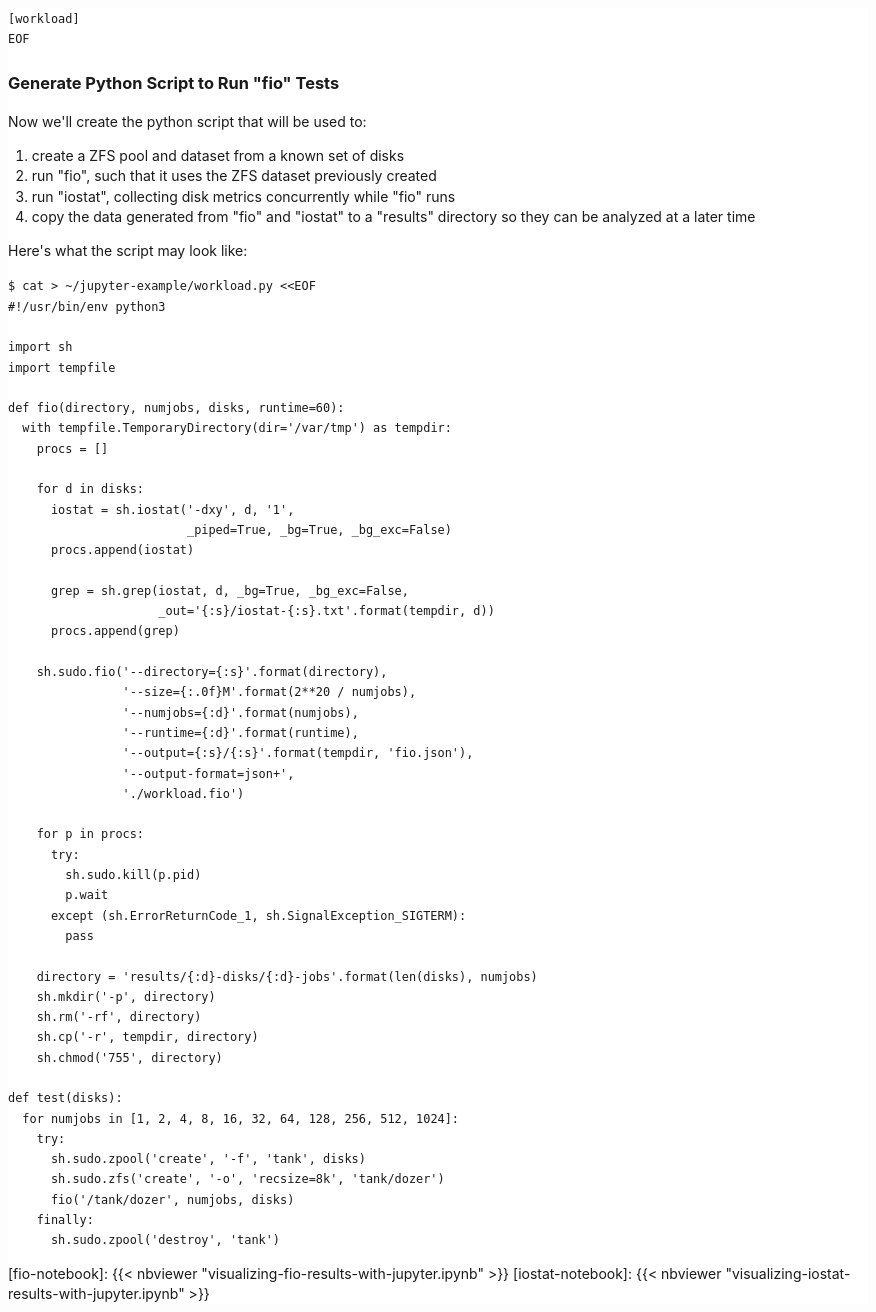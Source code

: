     [workload]
    EOF

### Generate Python Script to Run "fio" Tests

Now we'll create the python script that will be used to:

  1. create a ZFS pool and dataset from a known set of disks
  2. run "fio", such that it uses the ZFS dataset previously created
  3. run "iostat", collecting disk metrics concurrently while "fio" runs
  4. copy the data generated from "fio" and "iostat" to a "results"
     directory so they can be analyzed at a later time

Here's what the script may look like:

    $ cat > ~/jupyter-example/workload.py <<EOF
    #!/usr/bin/env python3

    import sh
    import tempfile

    def fio(directory, numjobs, disks, runtime=60):
      with tempfile.TemporaryDirectory(dir='/var/tmp') as tempdir:
        procs = []

        for d in disks:
          iostat = sh.iostat('-dxy', d, '1',
                             _piped=True, _bg=True, _bg_exc=False)
          procs.append(iostat)

          grep = sh.grep(iostat, d, _bg=True, _bg_exc=False,
                         _out='{:s}/iostat-{:s}.txt'.format(tempdir, d))
          procs.append(grep)

        sh.sudo.fio('--directory={:s}'.format(directory),
                    '--size={:.0f}M'.format(2**20 / numjobs),
                    '--numjobs={:d}'.format(numjobs),
                    '--runtime={:d}'.format(runtime),
                    '--output={:s}/{:s}'.format(tempdir, 'fio.json'),
                    '--output-format=json+',
                    './workload.fio')

        for p in procs:
          try:
            sh.sudo.kill(p.pid)
            p.wait
          except (sh.ErrorReturnCode_1, sh.SignalException_SIGTERM):
            pass

        directory = 'results/{:d}-disks/{:d}-jobs'.format(len(disks), numjobs)
        sh.mkdir('-p', directory)
        sh.rm('-rf', directory)
        sh.cp('-r', tempdir, directory)
        sh.chmod('755', directory)

    def test(disks):
      for numjobs in [1, 2, 4, 8, 16, 32, 64, 128, 256, 512, 1024]:
        try:
          sh.sudo.zpool('create', '-f', 'tank', disks)
          sh.sudo.zfs('create', '-o', 'recsize=8k', 'tank/dozer')
          fio('/tank/dozer', numjobs, disks)
        finally:
          sh.sudo.zpool('destroy', 'tank')


[pr]: https://github.com/openzfs/openzfs/pull/447
[fio]: https://github.com/axboe/fio
[jupyter]: http://jupyter.org/
[python]: https://www.python.org/
[pyenv]: https://github.com/pyenv/pyenv
[pyenv-virtualenv]: https://github.com/pyenv/pyenv-virtualenv
[github]: https://github.com/
[nbviewer]: https://nbviewer.jupyter.org/
[fio-notebook]: {{< nbviewer "visualizing-fio-results-with-jupyter.ipynb" >}}
[iostat-notebook]: {{< nbviewer "visualizing-iostat-results-with-jupyter.ipynb" >}}